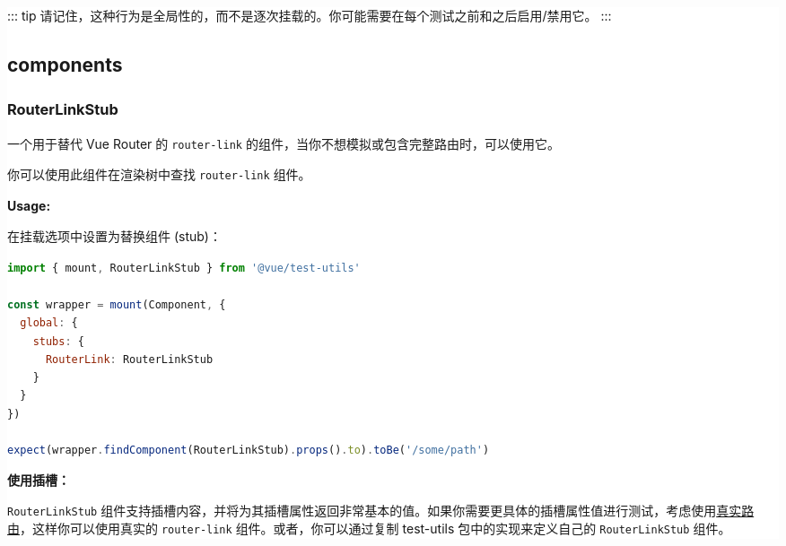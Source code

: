 
::: tip
请记住，这种行为是全局性的，而不是逐次挂载的。你可能需要在每个测试之前和之后启用/禁用它。
:::

## components

### RouterLinkStub

一个用于替代 Vue Router 的 `router-link` 的组件，当你不想模拟或包含完整路由时，可以使用它。

你可以使用此组件在渲染树中查找 `router-link` 组件。

**Usage:**

在挂载选项中设置为替换组件 (stub)：

```js
import { mount, RouterLinkStub } from '@vue/test-utils'

const wrapper = mount(Component, {
  global: {
    stubs: {
      RouterLink: RouterLinkStub
    }
  }
})

expect(wrapper.findComponent(RouterLinkStub).props().to).toBe('/some/path')
```

**使用插槽：**

`RouterLinkStub` 组件支持插槽内容，并将为其插槽属性返回非常基本的值。如果你需要更具体的插槽属性值进行测试，考虑使用[真实路由](../guide/advanced/vue-router.html#using-a-real-router)，这样你可以使用真实的 `router-link` 组件。或者，你可以通过复制 test-utils 包中的实现来定义自己的 `RouterLinkStub` 组件。
